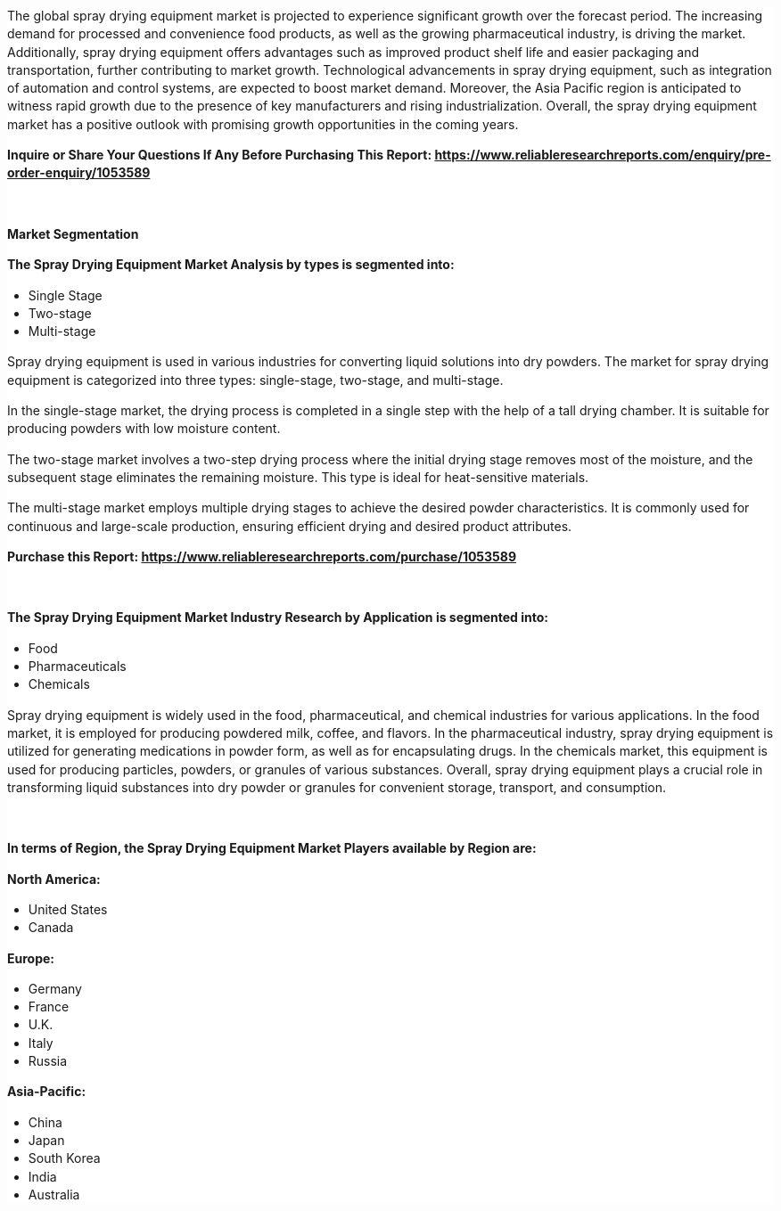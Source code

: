 <p><p>The global spray drying equipment market is projected to experience significant growth over the forecast period. The increasing demand for processed and convenience food products, as well as the growing pharmaceutical industry, is driving the market. Additionally, spray drying equipment offers advantages such as improved product shelf life and easier packaging and transportation, further contributing to market growth. Technological advancements in spray drying equipment, such as integration of automation and control systems, are expected to boost market demand. Moreover, the Asia Pacific region is anticipated to witness rapid growth due to the presence of key manufacturers and rising industrialization. Overall, the spray drying equipment market has a positive outlook with promising growth opportunities in the coming years.</p></p>
<p><strong>Inquire or Share Your Questions If Any Before Purchasing This Report: <a href="https://www.reliableresearchreports.com/enquiry/pre-order-enquiry/1053589">https://www.reliableresearchreports.com/enquiry/pre-order-enquiry/1053589</a></strong></p>
<p>&nbsp;</p>
<p><strong>Market Segmentation</strong></p>
<p><strong>The Spray Drying Equipment Market Analysis by types is segmented into:</strong></p>
<p><ul><li>Single Stage</li><li>Two-stage</li><li>Multi-stage</li></ul></p>
<p><p>Spray drying equipment is used in various industries for converting liquid solutions into dry powders. The market for spray drying equipment is categorized into three types: single-stage, two-stage, and multi-stage. </p><p>In the single-stage market, the drying process is completed in a single step with the help of a tall drying chamber. It is suitable for producing powders with low moisture content. </p><p>The two-stage market involves a two-step drying process where the initial drying stage removes most of the moisture, and the subsequent stage eliminates the remaining moisture. This type is ideal for heat-sensitive materials. </p><p>The multi-stage market employs multiple drying stages to achieve the desired powder characteristics. It is commonly used for continuous and large-scale production, ensuring efficient drying and desired product attributes.</p></p>
<p><strong>Purchase this Report:&nbsp;<a href="https://www.reliableresearchreports.com/purchase/1053589">https://www.reliableresearchreports.com/purchase/1053589</a></strong></p>
<p>&nbsp;</p>
<p><strong>The Spray Drying Equipment Market Industry Research by Application is segmented into:</strong></p>
<p><ul><li>Food</li><li>Pharmaceuticals</li><li>Chemicals</li></ul></p>
<p><p>Spray drying equipment is widely used in the food, pharmaceutical, and chemical industries for various applications. In the food market, it is employed for producing powdered milk, coffee, and flavors. In the pharmaceutical industry, spray drying equipment is utilized for generating medications in powder form, as well as for encapsulating drugs. In the chemicals market, this equipment is used for producing particles, powders, or granules of various substances. Overall, spray drying equipment plays a crucial role in transforming liquid substances into dry powder or granules for convenient storage, transport, and consumption.</p></p>
<p>&nbsp;</p>
<p><strong>In terms of Region, the Spray Drying Equipment Market Players available by Region are:</strong></p>
<p>
    <p> <strong> North America: </strong>
        <ul>
            <li>United States</li>
            <li>Canada</li>
        </ul>
        </p> 
    <p> <strong> Europe: </strong>
        <ul>
            <li>Germany</li>
            <li>France</li>
            <li>U.K.</li>
            <li>Italy</li>
            <li>Russia</li>
        </ul>
        </p> 
    <p> <strong> Asia-Pacific: </strong>
        <ul>
            <li>China</li>
            <li>Japan</li>
            <li>South Korea</li>
            <li>India</li>
            <li>Australia</li>
